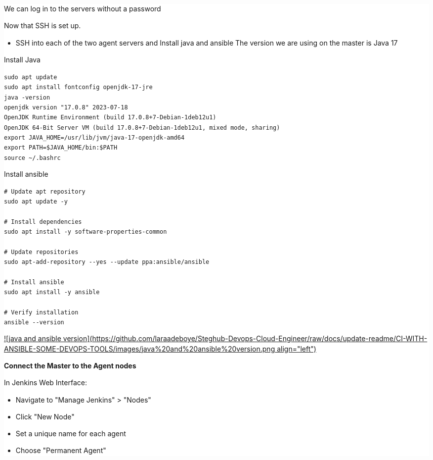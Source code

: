 We can log in to the servers without a password

Now that SSH is set up.

* SSH into each of the two agent servers and Install java and ansible The version we are using on the master is Java 17
    

Install Java

```plaintext
sudo apt update
sudo apt install fontconfig openjdk-17-jre
java -version
openjdk version "17.0.8" 2023-07-18
OpenJDK Runtime Environment (build 17.0.8+7-Debian-1deb12u1)
OpenJDK 64-Bit Server VM (build 17.0.8+7-Debian-1deb12u1, mixed mode, sharing)
export JAVA_HOME=/usr/lib/jvm/java-17-openjdk-amd64
export PATH=$JAVA_HOME/bin:$PATH
source ~/.bashrc 
```

Install ansible

```plaintext
# Update apt repository
sudo apt update -y

# Install dependencies
sudo apt install -y software-properties-common

# Update repositories
sudo apt-add-repository --yes --update ppa:ansible/ansible

# Install ansible
sudo apt install -y ansible

# Verify installation
ansible --version

```

[![java and ansible version](https://github.com/laraadeboye/Steghub-Devops-Cloud-Engineer/raw/docs/update-readme/CI-WITH-ANSIBLE-SOME-DEVOPS-TOOLS/images/java%20and%20ansible%20version.png align="left")](https://github.com/laraadeboye/Steghub-Devops-Cloud-Engineer/blob/docs/update-readme/CI-WITH-ANSIBLE-SOME-DEVOPS-TOOLS/images/java%20and%20ansible%20version.png)

**Connect the Master to the Agent nodes**

In Jenkins Web Interface:

* Navigate to "Manage Jenkins" &gt; "Nodes"
    
* Click "New Node"
    
* Set a unique name for each agent
    
* Choose "Permanent Agent"
    